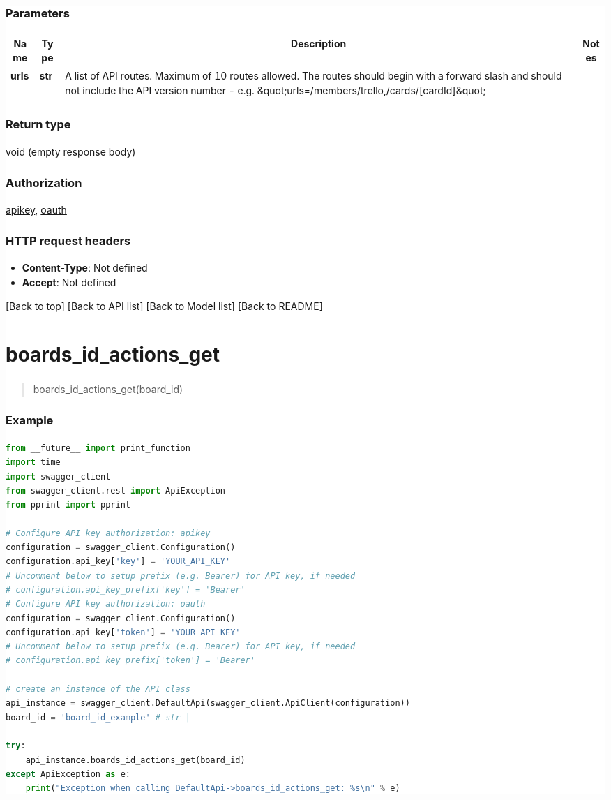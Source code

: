 ### Parameters

Name | Type | Description  | Notes
------------- | ------------- | ------------- | -------------
 **urls** | **str**| A list of API routes. Maximum of 10 routes allowed. The routes should begin with a forward slash and should not include the API version number - e.g. \&quot;urls&#x3D;/members/trello,/cards/[cardId]\&quot; | 

### Return type

void (empty response body)

### Authorization

[apikey](../README.md#apikey), [oauth](../README.md#oauth)

### HTTP request headers

 - **Content-Type**: Not defined
 - **Accept**: Not defined

[[Back to top]](#) [[Back to API list]](../README.md#documentation-for-api-endpoints) [[Back to Model list]](../README.md#documentation-for-models) [[Back to README]](../README.md)

# **boards_id_actions_get**
> boards_id_actions_get(board_id)



### Example
```python
from __future__ import print_function
import time
import swagger_client
from swagger_client.rest import ApiException
from pprint import pprint

# Configure API key authorization: apikey
configuration = swagger_client.Configuration()
configuration.api_key['key'] = 'YOUR_API_KEY'
# Uncomment below to setup prefix (e.g. Bearer) for API key, if needed
# configuration.api_key_prefix['key'] = 'Bearer'
# Configure API key authorization: oauth
configuration = swagger_client.Configuration()
configuration.api_key['token'] = 'YOUR_API_KEY'
# Uncomment below to setup prefix (e.g. Bearer) for API key, if needed
# configuration.api_key_prefix['token'] = 'Bearer'

# create an instance of the API class
api_instance = swagger_client.DefaultApi(swagger_client.ApiClient(configuration))
board_id = 'board_id_example' # str | 

try:
    api_instance.boards_id_actions_get(board_id)
except ApiException as e:
    print("Exception when calling DefaultApi->boards_id_actions_get: %s\n" % e)
```
